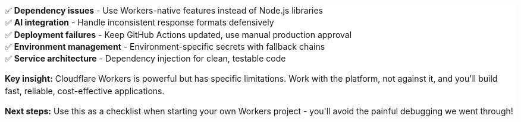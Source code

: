✅ **Dependency issues** - Use Workers-native features instead of Node.js libraries  
✅ **AI integration** - Handle inconsistent response formats defensively  
✅ **Deployment failures** - Keep GitHub Actions updated, use manual production approval  
✅ **Environment management** - Environment-specific secrets with fallback chains  
✅ **Service architecture** - Dependency injection for clean, testable code

**Key insight:** Cloudflare Workers is powerful but has specific limitations. Work with the platform, not against it, and you'll build fast, reliable, cost-effective applications.

**Next steps:** Use this as a checklist when starting your own Workers project - you'll avoid the painful debugging we went through!
